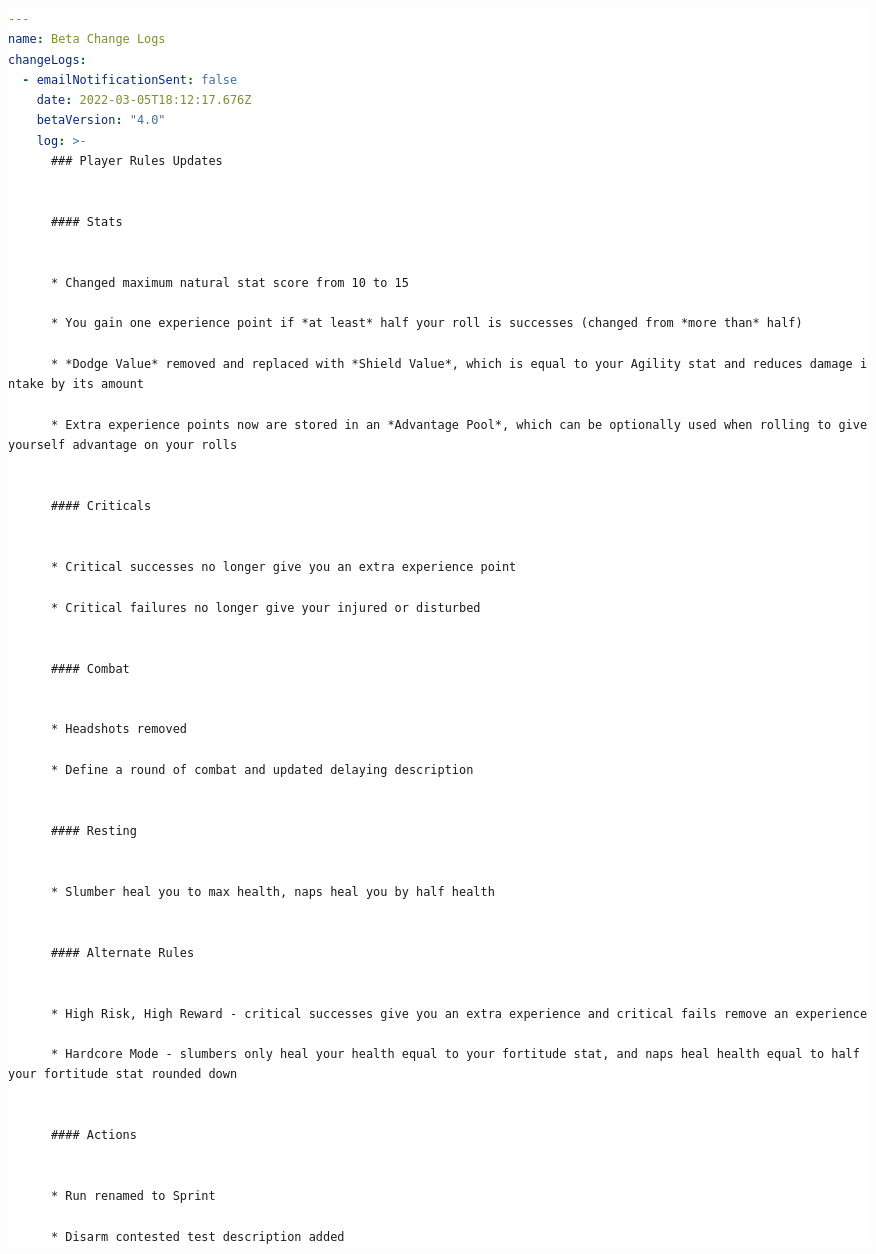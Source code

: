 ```yaml
---
name: Beta Change Logs
changeLogs:
  - emailNotificationSent: false
    date: 2022-03-05T18:12:17.676Z
    betaVersion: "4.0"
    log: >-
      ### Player Rules Updates


      #### Stats


      * Changed maximum natural stat score from 10 to 15

      * You gain one experience point if *at least* half your roll is successes (changed from *more than* half)

      * *Dodge Value* removed and replaced with *Shield Value*, which is equal to your Agility stat and reduces damage intake by its amount

      * Extra experience points now are stored in an *Advantage Pool*, which can be optionally used when rolling to give yourself advantage on your rolls


      #### Criticals


      * Critical successes no longer give you an extra experience point

      * Critical failures no longer give your injured or disturbed


      #### Combat


      * Headshots removed

      * Define a round of combat and updated delaying description


      #### Resting


      * Slumber heal you to max health, naps heal you by half health


      #### Alternate Rules


      * High Risk, High Reward - critical successes give you an extra experience and critical fails remove an experience

      * Hardcore Mode - slumbers only heal your health equal to your fortitude stat, and naps heal health equal to half your fortitude stat rounded down


      #### Actions


      * Run renamed to Sprint

      * Disarm contested test description added
```